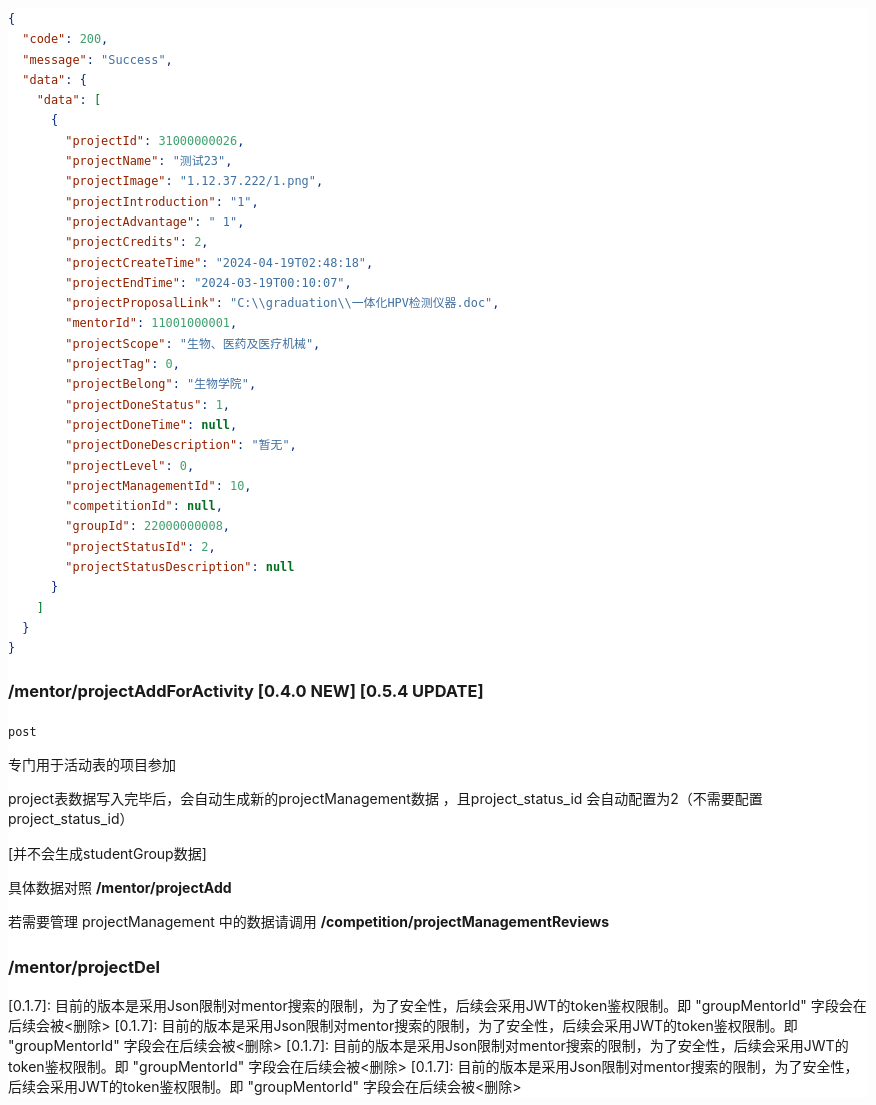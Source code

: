 ```json
```

```json
{
  "code": 200,
  "message": "Success",
  "data": {
    "data": [
      {
        "projectId": 31000000026,
        "projectName": "测试23",
        "projectImage": "1.12.37.222/1.png",
        "projectIntroduction": "1",
        "projectAdvantage": " 1",
        "projectCredits": 2,
        "projectCreateTime": "2024-04-19T02:48:18",
        "projectEndTime": "2024-03-19T00:10:07",
        "projectProposalLink": "C:\\graduation\\一体化HPV检测仪器.doc",
        "mentorId": 11001000001,
        "projectScope": "生物、医药及医疗机械",
        "projectTag": 0,
        "projectBelong": "生物学院",
        "projectDoneStatus": 1,
        "projectDoneTime": null,
        "projectDoneDescription": "暂无",
        "projectLevel": 0,
        "projectManagementId": 10,
        "competitionId": null,
        "groupId": 22000000008,
        "projectStatusId": 2,
        "projectStatusDescription": null
      }
    ]
  }
}
```

### /mentor/projectAddForActivity [0.4.0 NEW] [0.5.4 UPDATE]

`post`

专门用于活动表的项目参加

project表数据写入完毕后，会自动生成新的projectManagement数据 ，且project_status_id 会自动配置为2（不需要配置project_status_id）

[并不会生成studentGroup数据]

具体数据对照 **/mentor/projectAdd**

若需要管理 projectManagement 中的数据请调用 **/competition/projectManagementReviews**



### /mentor/projectDel


[0.1.7]: 目前的版本是采用Json限制对mentor搜索的限制，为了安全性，后续会采用JWT的token鉴权限制。即 "groupMentorId" 字段会在后续会被<删除>
[0.1.7]: 目前的版本是采用Json限制对mentor搜索的限制，为了安全性，后续会采用JWT的token鉴权限制。即 "groupMentorId" 字段会在后续会被<删除>
[0.1.7]: 目前的版本是采用Json限制对mentor搜索的限制，为了安全性，后续会采用JWT的token鉴权限制。即 "groupMentorId" 字段会在后续会被<删除>
[0.1.7]: 目前的版本是采用Json限制对mentor搜索的限制，为了安全性，后续会采用JWT的token鉴权限制。即 "groupMentorId" 字段会在后续会被<删除>